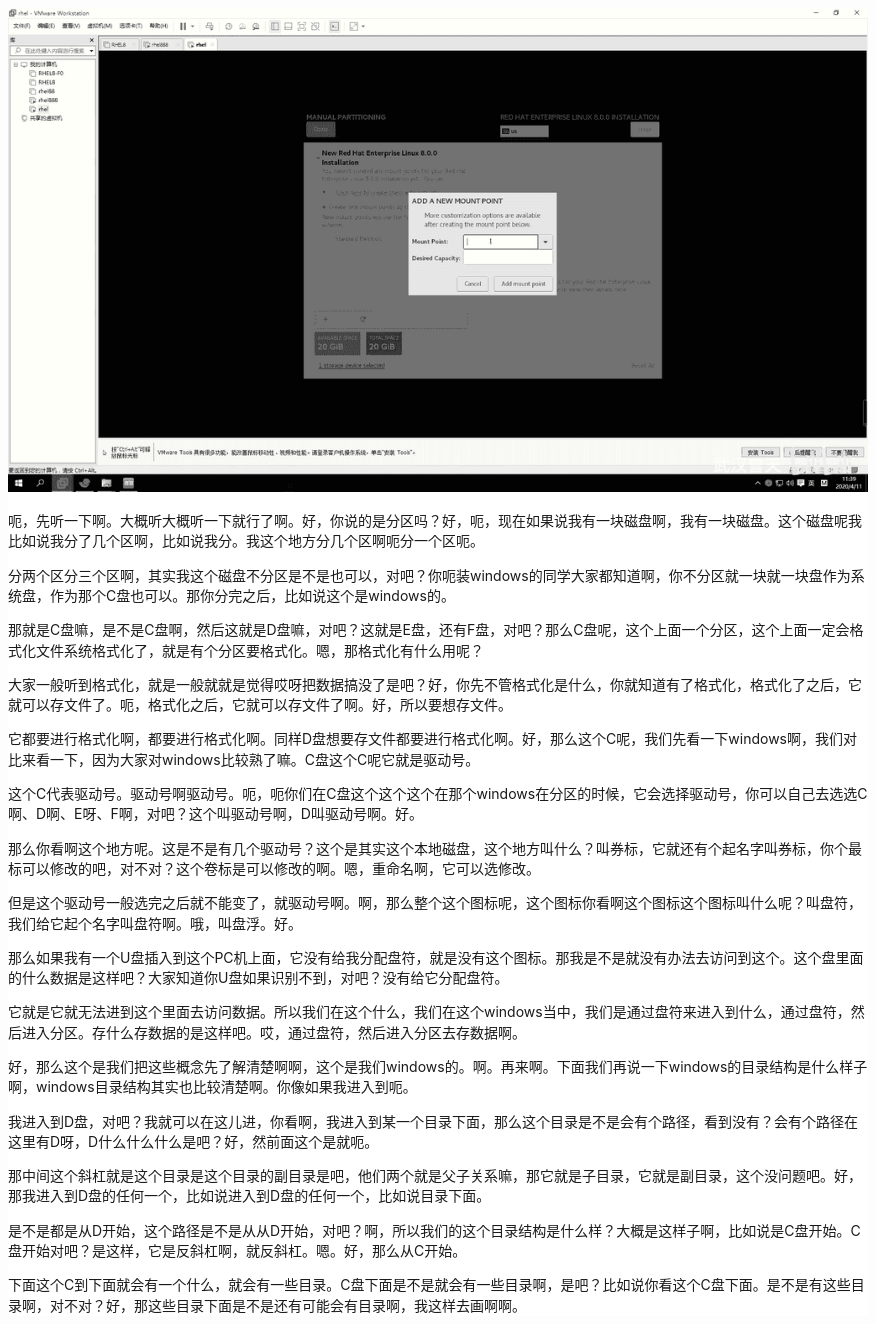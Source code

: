 ![](img/ab17ff0aa8f2792461f0589e2ea8bab4_19.png)

呃，先听一下啊。大概听大概听一下就行了啊。好，你说的是分区吗？好，呃，现在如果说我有一块磁盘啊，我有一块磁盘。这个磁盘呢我比如说我分了几个区啊，比如说我分。我这个地方分几个区啊呃分一个区呃。

分两个区分三个区啊，其实我这个磁盘不分区是不是也可以，对吧？你呃装windows的同学大家都知道啊，你不分区就一块就一块盘作为系统盘，作为那个C盘也可以。那你分完之后，比如说这个是windows的。

那就是C盘嘛，是不是C盘啊，然后这就是D盘嘛，对吧？这就是E盘，还有F盘，对吧？那么C盘呢，这个上面一个分区，这个上面一定会格式化文件系统格式化了，就是有个分区要格式化。嗯，那格式化有什么用呢？

大家一般听到格式化，就是一般就就是觉得哎呀把数据搞没了是吧？好，你先不管格式化是什么，你就知道有了格式化，格式化了之后，它就可以存文件了。呃，格式化之后，它就可以存文件了啊。好，所以要想存文件。

它都要进行格式化啊，都要进行格式化啊。同样D盘想要存文件都要进行格式化啊。好，那么这个C呢，我们先看一下windows啊，我们对比来看一下，因为大家对windows比较熟了嘛。C盘这个C呢它就是驱动号。

这个C代表驱动号。驱动号啊驱动号。呃，呃你们在C盘这个这个这个在那个windows在分区的时候，它会选择驱动号，你可以自己去选选C啊、D啊、E呀、F啊，对吧？这个叫驱动号啊，D叫驱动号啊。好。

那么你看啊这个地方呢。这是不是有几个驱动号？这个是其实这个本地磁盘，这个地方叫什么？叫券标，它就还有个起名字叫券标，你个最标可以修改的吧，对不对？这个卷标是可以修改的啊。嗯，重命名啊，它可以选修改。

但是这个驱动号一般选完之后就不能变了，就驱动号啊。啊，那么整个这个图标呢，这个图标你看啊这个图标这个图标叫什么呢？叫盘符，我们给它起个名字叫盘符啊。哦，叫盘浮。好。

那么如果我有一个U盘插入到这个PC机上面，它没有给我分配盘符，就是没有这个图标。那我是不是就没有办法去访问到这个。这个盘里面的什么数据是这样吧？大家知道你U盘如果识别不到，对吧？没有给它分配盘符。

它就是它就无法进到这个里面去访问数据。所以我们在这个什么，我们在这个windows当中，我们是通过盘符来进入到什么，通过盘符，然后进入分区。存什么存数据的是这样吧。哎，通过盘符，然后进入分区去存数据啊。

好，那么这个是我们把这些概念先了解清楚啊啊，这个是我们windows的。啊。再来啊。下面我们再说一下windows的目录结构是什么样子啊，windows目录结构其实也比较清楚啊。你像如果我进入到呃。

我进入到D盘，对吧？我就可以在这儿进，你看啊，我进入到某一个目录下面，那么这个目录是不是会有个路径，看到没有？会有个路径在这里有D呀，D什么什么什么是吧？好，然前面这个是就呃。

那中间这个斜杠就是这个目录是这个目录的副目录是吧，他们两个就是父子关系嘛，那它就是子目录，它就是副目录，这个没问题吧。好，那我进入到D盘的任何一个，比如说进入到D盘的任何一个，比如说目录下面。

是不是都是从D开始，这个路径是不是从从D开始，对吧？啊，所以我们的这个目录结构是什么样？大概是这样子啊，比如说是C盘开始。C盘开始对吧？是这样，它是反斜杠啊，就反斜杠。嗯。好，那么从C开始。

下面这个C到下面就会有一个什么，就会有一些目录。C盘下面是不是就会有一些目录啊，是吧？比如说你看这个C盘下面。是不是有这些目录啊，对不对？好，那这些目录下面是不是还有可能会有目录啊，我这样去画啊啊。
